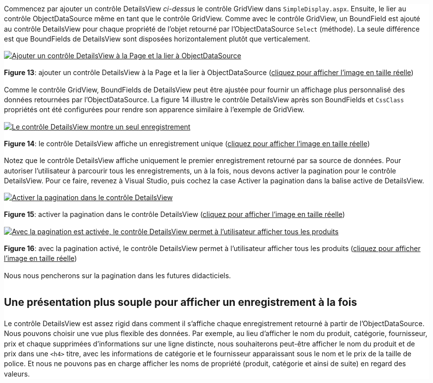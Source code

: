 Commencez par ajouter un contrôle DetailsView *ci-dessus* le contrôle GridView dans `SimpleDisplay.aspx`. Ensuite, le lier au contrôle ObjectDataSource même en tant que le contrôle GridView. Comme avec le contrôle GridView, un BoundField est ajouté au contrôle DetailsView pour chaque propriété de l’objet retourné par l’ObjectDataSource `Select` (méthode). La seule différence est que BoundFields de DetailsView sont disposées horizontalement plutôt que verticalement.


[![Ajouter un contrôle DetailsView à la Page et la lier à ObjectDataSource](displaying-data-with-the-objectdatasource-vb/_static/image34.png)](displaying-data-with-the-objectdatasource-vb/_static/image33.png)

**Figure 13**: ajouter un contrôle DetailsView à la Page et la lier à ObjectDataSource ([cliquez pour afficher l’image en taille réelle](displaying-data-with-the-objectdatasource-vb/_static/image35.png))


Comme le contrôle GridView, BoundFields de DetailsView peut être ajustée pour fournir un affichage plus personnalisé des données retournées par l’ObjectDataSource. La figure 14 illustre le contrôle DetailsView après son BoundFields et `CssClass` propriétés ont été configurées pour rendre son apparence similaire à l’exemple de GridView.


[![Le contrôle DetailsView montre un seul enregistrement](displaying-data-with-the-objectdatasource-vb/_static/image37.png)](displaying-data-with-the-objectdatasource-vb/_static/image36.png)

**Figure 14**: le contrôle DetailsView affiche un enregistrement unique ([cliquez pour afficher l’image en taille réelle](displaying-data-with-the-objectdatasource-vb/_static/image38.png))


Notez que le contrôle DetailsView affiche uniquement le premier enregistrement retourné par sa source de données. Pour autoriser l’utilisateur à parcourir tous les enregistrements, un à la fois, nous devons activer la pagination pour le contrôle DetailsView. Pour ce faire, revenez à Visual Studio, puis cochez la case Activer la pagination dans la balise active de DetailsView.


[![Activer la pagination dans le contrôle DetailsView](displaying-data-with-the-objectdatasource-vb/_static/image40.png)](displaying-data-with-the-objectdatasource-vb/_static/image39.png)

**Figure 15**: activer la pagination dans le contrôle DetailsView ([cliquez pour afficher l’image en taille réelle](displaying-data-with-the-objectdatasource-vb/_static/image41.png))


[![Avec la pagination est activée, le contrôle DetailsView permet à l’utilisateur afficher tous les produits](displaying-data-with-the-objectdatasource-vb/_static/image43.png)](displaying-data-with-the-objectdatasource-vb/_static/image42.png)

**Figure 16**: avec la pagination activé, le contrôle DetailsView permet à l’utilisateur afficher tous les produits ([cliquez pour afficher l’image en taille réelle](displaying-data-with-the-objectdatasource-vb/_static/image44.png))


Nous nous pencherons sur la pagination dans les futures didacticiels.

## <a name="a-more-flexible-layout-for-showing-one-record-at-a-time"></a>Une présentation plus souple pour afficher un enregistrement à la fois

Le contrôle DetailsView est assez rigid dans comment il s’affiche chaque enregistrement retourné à partir de l’ObjectDataSource. Nous pouvons choisir une vue plus flexible des données. Par exemple, au lieu d’afficher le nom du produit, catégorie, fournisseur, prix et chaque supprimées d’informations sur une ligne distincte, nous souhaiterons peut-être afficher le nom du produit et de prix dans une `<h4>` titre, avec les informations de catégorie et le fournisseur apparaissant sous le nom et le prix de la taille de police. Et nous ne pouvons pas en charge afficher les noms de propriété (produit, catégorie et ainsi de suite) en regard des valeurs.
